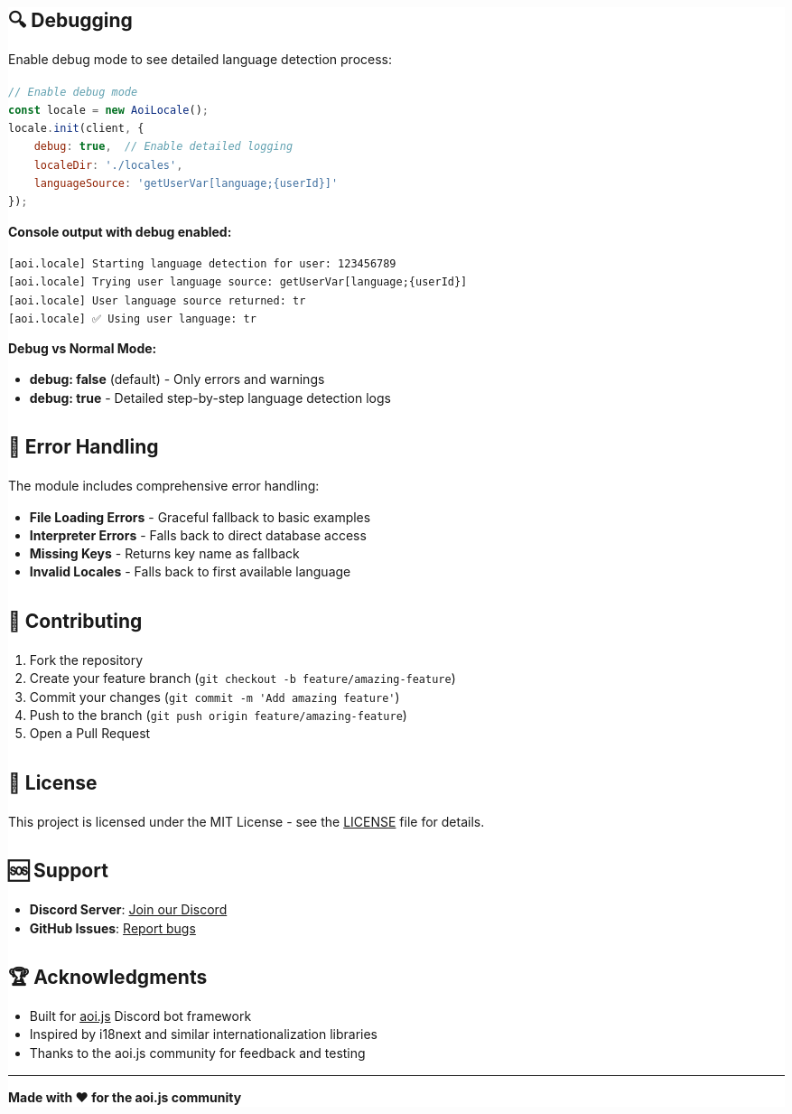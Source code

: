 ## 🔍 Debugging

Enable debug mode to see detailed language detection process:

```javascript
// Enable debug mode
const locale = new AoiLocale();
locale.init(client, {
    debug: true,  // Enable detailed logging
    localeDir: './locales',
    languageSource: 'getUserVar[language;{userId}]'
});
```

**Console output with debug enabled:**
```
[aoi.locale] Starting language detection for user: 123456789
[aoi.locale] Trying user language source: getUserVar[language;{userId}]
[aoi.locale] User language source returned: tr
[aoi.locale] ✅ Using user language: tr
```

**Debug vs Normal Mode:**
- **debug: false** (default) - Only errors and warnings
- **debug: true** - Detailed step-by-step language detection logs

## 🚨 Error Handling

The module includes comprehensive error handling:

- **File Loading Errors** - Graceful fallback to basic examples
- **Interpreter Errors** - Falls back to direct database access
- **Missing Keys** - Returns key name as fallback
- **Invalid Locales** - Falls back to first available language

## 🤝 Contributing

1. Fork the repository
2. Create your feature branch (`git checkout -b feature/amazing-feature`)
3. Commit your changes (`git commit -m 'Add amazing feature'`)
4. Push to the branch (`git push origin feature/amazing-feature`)
5. Open a Pull Request

## 📄 License

This project is licensed under the MIT License - see the [LICENSE](LICENSE) file for details.

## 🆘 Support

- **Discord Server**: [Join our Discord](https://discord.gg/exud3Bdunm)
- **GitHub Issues**: [Report bugs](https://github.com/fhyrox/aoi.locale/issues)

## 🏆 Acknowledgments

- Built for [aoi.js](https://aoi.js.org) Discord bot framework
- Inspired by i18next and similar internationalization libraries
- Thanks to the aoi.js community for feedback and testing

---

**Made with ❤️ for the aoi.js community**
